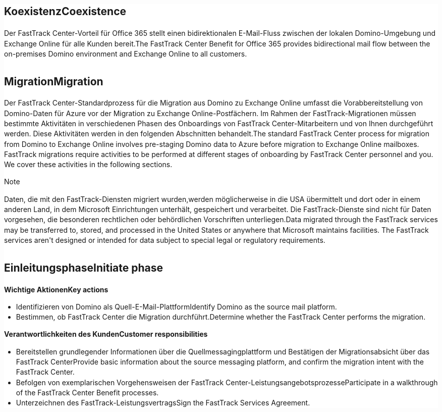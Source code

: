 ## <a name="coexistence"></a><span data-ttu-id="0c38f-113">Koexistenz</span><span class="sxs-lookup"><span data-stu-id="0c38f-113">Coexistence</span></span>

<span data-ttu-id="0c38f-114">Der FastTrack Center-Vorteil für Office 365 stellt einen bidirektionalen E-Mail-Fluss zwischen der lokalen Domino-Umgebung und Exchange Online für alle Kunden bereit.</span><span class="sxs-lookup"><span data-stu-id="0c38f-114">The FastTrack Center Benefit for Office 365 provides bidirectional mail flow between the on-premises Domino environment and Exchange Online to all customers.</span></span>
  
## <a name="migration"></a><span data-ttu-id="0c38f-115">Migration</span><span class="sxs-lookup"><span data-stu-id="0c38f-115">Migration</span></span>

<span data-ttu-id="0c38f-p102">Der FastTrack Center-Standardprozess für die Migration aus Domino zu Exchange Online umfasst die Vorabbereitstellung von Domino-Daten für Azure vor der Migration zu Exchange Online-Postfächern. Im Rahmen der FastTrack-Migrationen müssen bestimmte Aktivitäten in verschiedenen Phasen des Onboardings von FastTrack Center-Mitarbeitern und von Ihnen durchgeführt werden. Diese Aktivitäten werden in den folgenden Abschnitten behandelt.</span><span class="sxs-lookup"><span data-stu-id="0c38f-p102">The standard FastTrack Center process for migration from Domino to Exchange Online involves pre-staging Domino data to Azure before migration to Exchange Online mailboxes. FastTrack migrations require activities to be performed at different stages of onboarding by FastTrack Center personnel and you. We cover these activities in the following sections.</span></span>
  
> [!NOTE]
> <span data-ttu-id="0c38f-p103">Daten, die mit den FastTrack-Diensten migriert wurden,werden möglicherweise in die USA übermittelt und dort oder in einem anderen Land, in dem Microsoft Einrichtungen unterhält, gespeichert und verarbeitet. Die FastTrack-Dienste sind nicht für Daten vorgesehen, die besonderen rechtlichen oder behördlichen Vorschriften unterliegen.</span><span class="sxs-lookup"><span data-stu-id="0c38f-p103">Data migrated through the FastTrack services may be transferred to, stored, and processed in the United States or anywhere that Microsoft maintains facilities. The FastTrack services aren't designed or intended for data subject to special legal or regulatory requirements.</span></span> 
  
## <a name="initiate-phase"></a><span data-ttu-id="0c38f-121">Einleitungsphase</span><span class="sxs-lookup"><span data-stu-id="0c38f-121">Initiate phase</span></span>

 <span data-ttu-id="0c38f-122">**Wichtige Aktionen**</span><span class="sxs-lookup"><span data-stu-id="0c38f-122">**Key actions**</span></span>
  
- <span data-ttu-id="0c38f-123">Identifizieren von Domino als Quell-E-Mail-Plattform</span><span class="sxs-lookup"><span data-stu-id="0c38f-123">Identify Domino as the source mail platform.</span></span>   
- <span data-ttu-id="0c38f-124">Bestimmen, ob FastTrack Center die Migration durchführt.</span><span class="sxs-lookup"><span data-stu-id="0c38f-124">Determine whether the FastTrack Center performs the migration.</span></span>
    
 <span data-ttu-id="0c38f-125">**Verantwortlichkeiten des Kunden**</span><span class="sxs-lookup"><span data-stu-id="0c38f-125">**Customer responsibilities**</span></span>
  
- <span data-ttu-id="0c38f-126">Bereitstellen grundlegender Informationen über die Quellmessagingplattform und Bestätigen der Migrationsabsicht über das FastTrack Center</span><span class="sxs-lookup"><span data-stu-id="0c38f-126">Provide basic information about the source messaging platform, and confirm the migration intent with the FastTrack Center.</span></span> 
- <span data-ttu-id="0c38f-127">Befolgen von exemplarischen Vorgehensweisen der FastTrack Center-Leistungsangebotsprozesse</span><span class="sxs-lookup"><span data-stu-id="0c38f-127">Participate in a walkthrough of the FastTrack Center Benefit processes.</span></span>  
- <span data-ttu-id="0c38f-128">Unterzeichnen des FastTrack-Leistungsvertrags</span><span class="sxs-lookup"><span data-stu-id="0c38f-128">Sign the FastTrack Services Agreement.</span></span>
    
